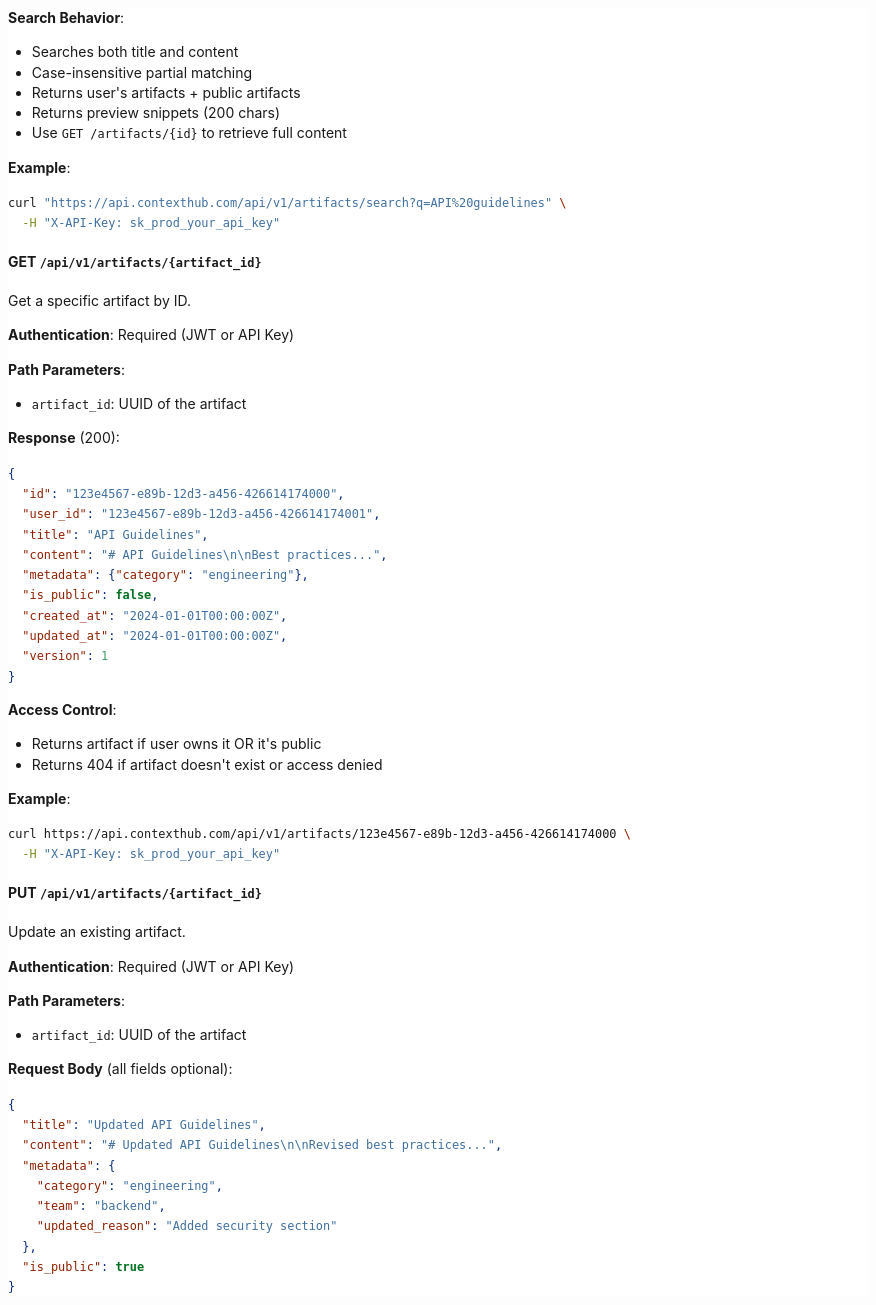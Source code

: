 **Search Behavior**:
- Searches both title and content
- Case-insensitive partial matching
- Returns user's artifacts + public artifacts
- Returns preview snippets (200 chars)
- Use `GET /artifacts/{id}` to retrieve full content

**Example**:
```bash
curl "https://api.contexthub.com/api/v1/artifacts/search?q=API%20guidelines" \
  -H "X-API-Key: sk_prod_your_api_key"
```

#### GET `/api/v1/artifacts/{artifact_id}`

Get a specific artifact by ID.

**Authentication**: Required (JWT or API Key)

**Path Parameters**:
- `artifact_id`: UUID of the artifact

**Response** (200):
```json
{
  "id": "123e4567-e89b-12d3-a456-426614174000",
  "user_id": "123e4567-e89b-12d3-a456-426614174001",
  "title": "API Guidelines",
  "content": "# API Guidelines\n\nBest practices...",
  "metadata": {"category": "engineering"},
  "is_public": false,
  "created_at": "2024-01-01T00:00:00Z",
  "updated_at": "2024-01-01T00:00:00Z",
  "version": 1
}
```

**Access Control**:
- Returns artifact if user owns it OR it's public
- Returns 404 if artifact doesn't exist or access denied

**Example**:
```bash
curl https://api.contexthub.com/api/v1/artifacts/123e4567-e89b-12d3-a456-426614174000 \
  -H "X-API-Key: sk_prod_your_api_key"
```

#### PUT `/api/v1/artifacts/{artifact_id}`

Update an existing artifact.

**Authentication**: Required (JWT or API Key)

**Path Parameters**:
- `artifact_id`: UUID of the artifact

**Request Body** (all fields optional):
```json
{
  "title": "Updated API Guidelines",
  "content": "# Updated API Guidelines\n\nRevised best practices...",
  "metadata": {
    "category": "engineering",
    "team": "backend",
    "updated_reason": "Added security section"
  },
  "is_public": true
}
```
